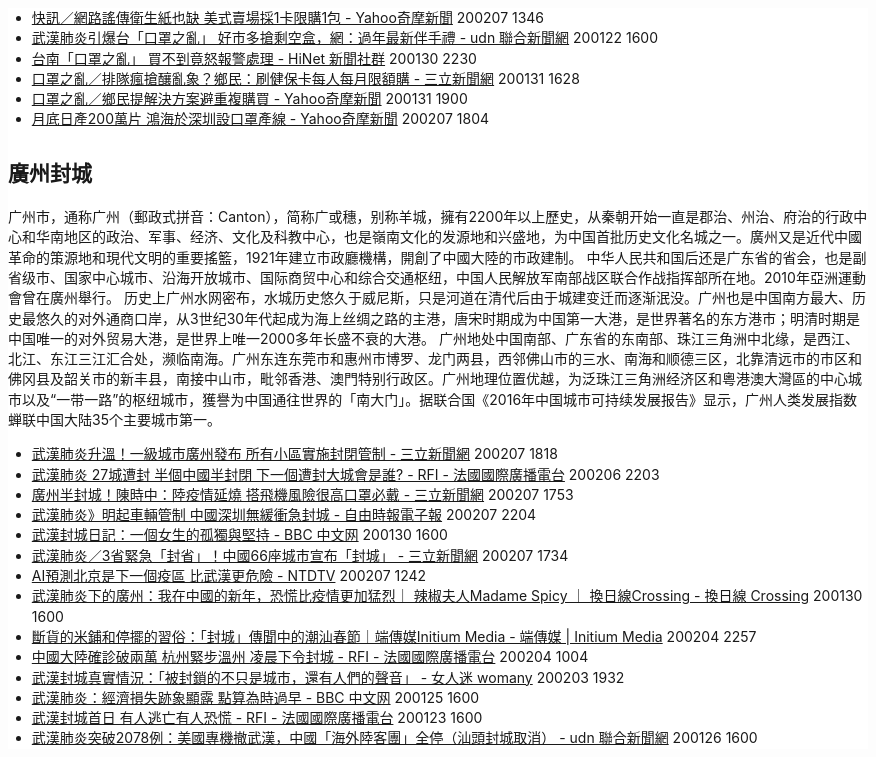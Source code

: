 - [快訊／網路謠傳衛生紙也缺 美式賣場採1卡限購1包 - Yahoo奇摩新聞](https://tw.news.yahoo.com/%E5%BF%AB%E8%A8%8A-%E7%B6%B2%E8%B7%AF%E8%AC%A0%E5%82%B3%E8%A1%9B%E7%94%9F%E7%B4%99%E4%B9%9F%E7%BC%BA-%E7%BE%8E%E5%BC%8F%E8%B3%A3%E5%A0%B4%E6%8E%A11%E5%8D%A1%E9%99%90%E8%B3%BC1%E5%8C%85-054620181.html "快訊／網路謠傳衛生紙也缺 美式賣場採1卡限購1包 - Yahoo奇摩新聞") 200207 1346
- [武漢肺炎引爆台「口罩之亂」 好市多搶剩空盒，網：過年最新伴手禮 - udn 聯合新聞網](https://udn.com/news/story/7934/4302823 "武漢肺炎引爆台「口罩之亂」 好市多搶剩空盒，網：過年最新伴手禮 - udn 聯合新聞網") 200122 1600
- [台南「口罩之亂」 買不到竟怒報警處理 - HiNet 新聞社群](http://times.hinet.net/news/22760518 "台南「口罩之亂」 買不到竟怒報警處理 - HiNet 新聞社群") 200130 2230
- [口罩之亂／排隊瘋搶釀亂象？鄉民：刷健保卡每人每月限額購 - 三立新聞網](https://www.setn.com/News.aspx?NewsID=681037 "口罩之亂／排隊瘋搶釀亂象？鄉民：刷健保卡每人每月限額購 - 三立新聞網") 200131 1628
- [口罩之亂／鄉民提解決方案避重複購買 - Yahoo奇摩新聞](https://tw.news.yahoo.com/%E5%8F%A3%E7%BD%A9%E4%B9%8B%E4%BA%82-%E9%84%89%E6%B0%91%E6%8F%90%E8%A7%A3%E6%B1%BA%E6%96%B9%E6%A1%88%E9%81%BF%E9%87%8D%E8%A4%87%E8%B3%BC%E8%B2%B7-083515397.html "口罩之亂／鄉民提解決方案避重複購買 - Yahoo奇摩新聞") 200131 1900
- [月底日產200萬片 鴻海於深圳設口罩產線 - Yahoo奇摩新聞](https://tw.news.yahoo.com/video/%E6%9C%88%E5%BA%95%E6%97%A5%E7%94%A2200%E8%90%AC%E7%89%87-%E9%B4%BB%E6%B5%B7%E6%96%BC%E6%B7%B1%E5%9C%B3%E8%A8%AD%E5%8F%A3%E7%BD%A9%E7%94%A2%E7%B7%9A-100443654.html "月底日產200萬片 鴻海於深圳設口罩產線 - Yahoo奇摩新聞") 200207 1804

## 廣州封城

广州市，通称广州（郵政式拼音：Canton），简称广或穗，别称羊城，擁有2200年以上歷史，从秦朝开始一直是郡治、州治、府治的行政中心和华南地区的政治、军事、经济、文化及科教中心，也是嶺南文化的发源地和兴盛地，为中国首批历史文化名城之一。廣州又是近代中國革命的策源地和現代文明的重要搖籃，1921年建立市政廳機構，開創了中國大陸的市政建制。
中华人民共和国后还是广东省的省会，也是副省级市、国家中心城市、沿海开放城市、国际商贸中心和综合交通枢纽，中国人民解放军南部战区联合作战指挥部所在地。2010年亞洲運動會曾在廣州舉行。
历史上广州水网密布，水城历史悠久于威尼斯，只是河道在清代后由于城建变迁而逐渐泯没。广州也是中国南方最大、历史最悠久的对外通商口岸，从3世纪30年代起成为海上丝绸之路的主港，唐宋时期成为中国第一大港，是世界著名的东方港市；明清时期是中国唯一的对外贸易大港，是世界上唯一2000多年长盛不衰的大港。
广州地处中国南部、广东省的东南部、珠江三角洲中北缘，是西江、北江、东江三江汇合处，濒临南海。广州东连东莞市和惠州市博罗、龙门两县，西邻佛山市的三水、南海和顺德三区，北靠清远市的市区和佛冈县及韶关市的新丰县，南接中山市，毗邻香港、澳門特别行政区。广州地理位置优越，为泛珠江三角洲经济区和粵港澳大灣區的中心城市以及“一带一路”的枢纽城市，獲譽为中国通往世界的「南大门」。据联合国《2016年中国城市可持续发展报告》显示，广州人类发展指数蝉联中国大陆35个主要城市第一。
- [武漢肺炎升溫！一級城市廣州發布 所有小區實施封閉管制 - 三立新聞網](https://www.setn.com/News.aspx?NewsID=685331 "武漢肺炎升溫！一級城市廣州發布 所有小區實施封閉管制 - 三立新聞網") 200207 1818
- [武漢肺炎 27城遭封 半個中國半封閉 下一個遭封大城會是誰? - RFI - 法國國際廣播電台](http://www.rfi.fr/tw/%E4%B8%AD%E5%9C%8B/20200206-%E6%AD%A6%E6%BC%A2%E8%82%BA%E7%82%8E-27%E5%9F%8E%E9%81%AD%E5%B0%81-%E5%8D%8A%E5%80%8B%E4%B8%AD%E5%9C%8B%E5%8D%8A%E5%B0%81%E9%96%89-%E4%B8%8B%E4%B8%80%E5%80%8B%E9%81%AD%E5%B0%81%E5%A4%A7%E5%9F%8E%E6%9C%83%E6%98%AF%E8%AA%B0 "武漢肺炎 27城遭封 半個中國半封閉 下一個遭封大城會是誰? - RFI - 法國國際廣播電台") 200206 2203
- [廣州半封城！陳時中：陸疫情延燒 搭飛機風險很高口罩必戴 - 三立新聞網](https://www.setn.com/News.aspx?NewsID=685474 "廣州半封城！陳時中：陸疫情延燒 搭飛機風險很高口罩必戴 - 三立新聞網") 200207 1753
- [武漢肺炎》明起車輛管制 中國深圳無緩衝急封城 - 自由時報電子報](https://news.ltn.com.tw/news/world/breakingnews/3061407 "武漢肺炎》明起車輛管制 中國深圳無緩衝急封城 - 自由時報電子報") 200207 2204
- [武漢封城日記：一個女生的孤獨與堅持 - BBC 中文网](https://www.bbc.com/zhongwen/trad/chinese-news-51306998 "武漢封城日記：一個女生的孤獨與堅持 - BBC 中文网") 200130 1600
- [武漢肺炎／3省緊急「封省」！中國66座城市宣布「封城」 - 三立新聞網](https://www.setn.com/news.aspx?NewsID=685458 "武漢肺炎／3省緊急「封省」！中國66座城市宣布「封城」 - 三立新聞網") 200207 1734
- [AI預測北京是下一個疫區 比武漢更危險 - NTDTV](https://www.ntdtv.com/b5/2020/02/07/a102771491.html "AI預測北京是下一個疫區 比武漢更危險 - NTDTV") 200207 1242
- [武漢肺炎下的廣州：我在中國的新年，恐慌比疫情更加猛烈｜ 辣椒夫人Madame Spicy ｜ 換日線Crossing - 換日線 Crossing](https://crossing.cw.com.tw/article/12905 "武漢肺炎下的廣州：我在中國的新年，恐慌比疫情更加猛烈｜ 辣椒夫人Madame Spicy ｜ 換日線Crossing - 換日線 Crossing") 200130 1600
- [斷貨的米鋪和停擺的習俗：「封城」傳聞中的潮汕春節｜端傳媒Initium Media - 端傳媒 | Initium Media](https://theinitium.com/article/20200204-mainland-pneumonia-diary-chaoshan/ "斷貨的米鋪和停擺的習俗：「封城」傳聞中的潮汕春節｜端傳媒Initium Media - 端傳媒 | Initium Media") 200204 2257
- [中國大陸確診破兩萬 杭州緊步溫州 凌晨下令封城 - RFI - 法國國際廣播電台](http://www.rfi.fr/tw/%E4%B8%AD%E5%9C%8B/20200204-%E4%B8%AD%E5%9C%8B%E5%A4%A7%E9%99%B8%E7%A2%BA%E8%A8%BA%E7%A0%B4%E5%85%A9%E8%90%AC-%E6%9D%AD%E5%B7%9E%E7%B7%8A%E6%AD%A5%E6%BA%AB%E5%B7%9E-%E5%87%8C%E6%99%A8%E4%B8%8B%E4%BB%A4%E5%B0%81%E5%9F%8E "中國大陸確診破兩萬 杭州緊步溫州 凌晨下令封城 - RFI - 法國國際廣播電台") 200204 1004
- [武漢封城真實情況：「被封鎖的不只是城市，還有人們的聲音」 - 女人迷 womany](https://womany.net/read/article/22978 "武漢封城真實情況：「被封鎖的不只是城市，還有人們的聲音」 - 女人迷 womany") 200203 1932
- [武漢肺炎：經濟損失跡象顯露 點算為時過早 - BBC 中文网](https://www.bbc.com/zhongwen/trad/business-51236185 "武漢肺炎：經濟損失跡象顯露 點算為時過早 - BBC 中文网") 200125 1600
- [武漢封城首日 有人逃亡有人恐慌 - RFI - 法國國際廣播電台](http://www.rfi.fr/tw/%E4%B8%AD%E5%9C%8B/20200123-%E6%AD%A6%E6%BC%A2%E5%B0%81%E5%9F%8E%E9%A6%96%E6%97%A5-%E6%9C%89%E4%BA%BA%E9%80%83%E4%BA%A1%E6%9C%89%E4%BA%BA%E6%81%90%E6%85%8C "武漢封城首日 有人逃亡有人恐慌 - RFI - 法國國際廣播電台") 200123 1600
- [武漢肺炎突破2078例：美國專機撤武漢，中國「海外陸客團」全停（汕頭封城取消） - udn 聯合新聞網](https://global.udn.com/global_vision/story/8662/4307156 "武漢肺炎突破2078例：美國專機撤武漢，中國「海外陸客團」全停（汕頭封城取消） - udn 聯合新聞網") 200126 1600